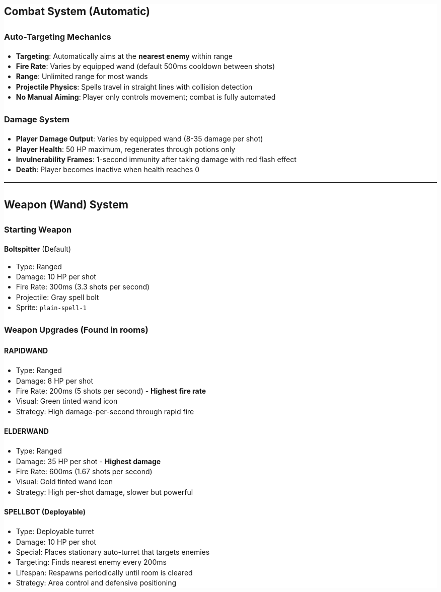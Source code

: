 
## Combat System (Automatic)

### **Auto-Targeting Mechanics**
- **Targeting**: Automatically aims at the **nearest enemy** within range
- **Fire Rate**: Varies by equipped wand (default 500ms cooldown between shots)
- **Range**: Unlimited range for most wands
- **Projectile Physics**: Spells travel in straight lines with collision detection
- **No Manual Aiming**: Player only controls movement; combat is fully automated

### **Damage System**
- **Player Damage Output**: Varies by equipped wand (8-35 damage per shot)
- **Player Health**: 50 HP maximum, regenerates through potions only
- **Invulnerability Frames**: 1-second immunity after taking damage with red flash effect
- **Death**: Player becomes inactive when health reaches 0

---

## Weapon (Wand) System

### **Starting Weapon**
**Boltspitter** (Default)
- Type: Ranged
- Damage: 10 HP per shot
- Fire Rate: 300ms (3.3 shots per second)
- Projectile: Gray spell bolt
- Sprite: `plain-spell-1`

### **Weapon Upgrades** (Found in rooms)

#### **RAPIDWAND**
- Type: Ranged
- Damage: 8 HP per shot
- Fire Rate: 200ms (5 shots per second) - **Highest fire rate**
- Visual: Green tinted wand icon
- Strategy: High damage-per-second through rapid fire

#### **ELDERWAND**
- Type: Ranged  
- Damage: 35 HP per shot - **Highest damage**
- Fire Rate: 600ms (1.67 shots per second)
- Visual: Gold tinted wand icon
- Strategy: High per-shot damage, slower but powerful

#### **SPELLBOT (Deployable)**
- Type: Deployable turret
- Damage: 10 HP per shot
- Special: Places stationary auto-turret that targets enemies
- Targeting: Finds nearest enemy every 200ms
- Lifespan: Respawns periodically until room is cleared
- Strategy: Area control and defensive positioning
